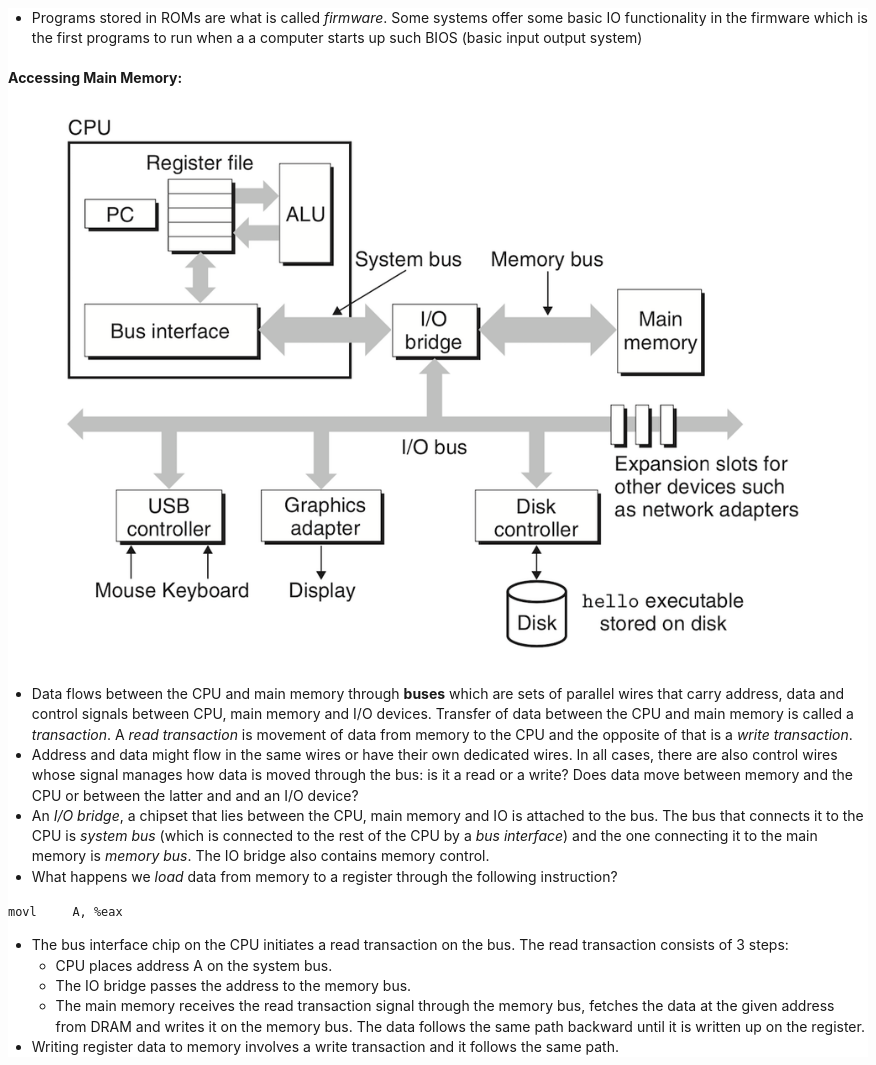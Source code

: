 - Programs stored in ROMs are what is called *firmware*. Some systems offer some basic IO functionality in the firmware which is the first programs to run when a a computer starts up such BIOS (basic input output system)  

#### Accessing Main Memory:
![Computer system](img/computerSystems/hardware.png)
- Data flows between the CPU and main memory through **buses** which are sets of parallel wires that carry address, data and control signals between CPU, main memory and I/O devices. Transfer of data between the CPU and main memory is called a *transaction*. A *read transaction* is movement of data from memory to the CPU and the opposite of that is a *write transaction*.
- Address and data might flow in the same wires or have their own dedicated wires. In all cases, there are also control wires whose signal manages how data is moved through the bus: is it a read or a write? Does data move between memory and the CPU or between the latter and and an I/O device?
- An *I/O bridge*, a chipset that lies between the CPU, main memory and IO is attached to the bus. The bus that connects it to the CPU is *system bus* (which is connected to the rest of the CPU by a *bus interface*) and the one connecting it to the main memory is *memory bus*. The IO bridge also contains memory control.
- What happens we *load* data from memory to a register through the following instruction?
```
movl     A, %eax
```
- The bus interface chip on the CPU initiates a read transaction on the bus. The read transaction consists of 3 steps:
	- CPU places address A on the system bus.
	- The IO bridge passes the address to the memory bus.
	- The main memory receives the read transaction signal through the memory bus, fetches the data at the given address from DRAM and writes it on the memory bus. The data follows the same path backward until it is written up on the register.
- Writing register data to memory involves a write transaction and it follows the same path.
